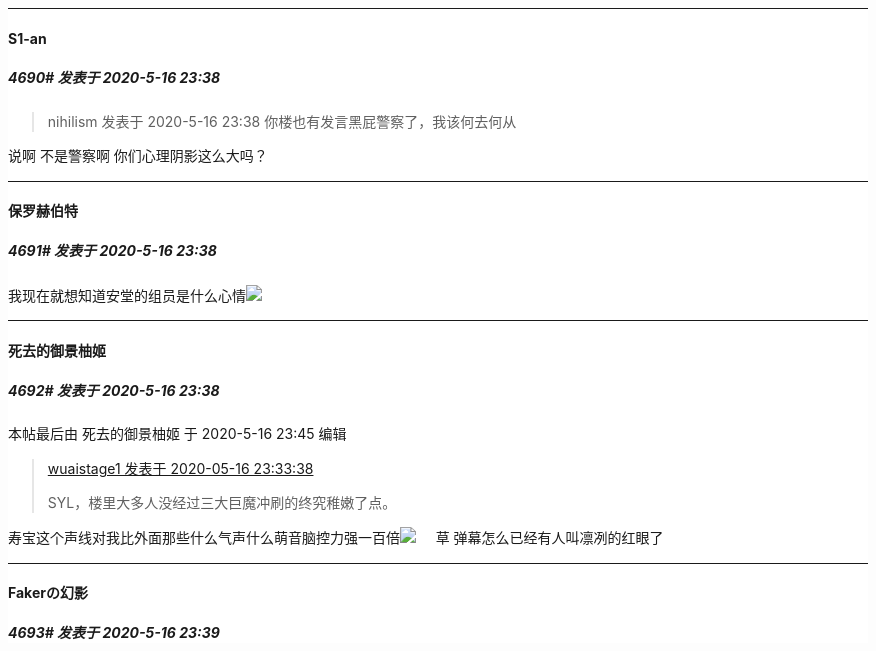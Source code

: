 





-----

####  S1-an  
##### 4690#       发表于 2020-5-16 23:38



<blockquote>nihilism 发表于 2020-5-16 23:38
你楼也有发言黑屁警察了，我该何去何从</blockquote>
说啊 不是警察啊 你们心理阴影这么大吗？







-----

####  保罗赫伯特  
##### 4691#       发表于 2020-5-16 23:38




我现在就想知道安堂的组员是什么心情<img src="https://static.saraba1st.com/image/smiley/face2017/053.png" referrerpolicy="no-referrer">







-----

####  死去的御景柚姬  
##### 4692#       发表于 2020-5-16 23:38



 本帖最后由 死去的御景柚姬 于 2020-5-16 23:45 编辑 
<blockquote><a href="httphttps://bbs.saraba1st.com/2b/forum.php?mod=redirect&amp;goto=findpost&amp;pid=47446212&amp;ptid=1934528" target="_blank">wuaistage1 发表于 2020-05-16 23:33:38</a>

SYL，楼里大多人没经过三大巨魔冲刷的终究稚嫩了点。</blockquote>
寿宝这个声线对我比外面那些什么气声什么萌音脑控力强一百倍<img src="https://static.saraba1st.com/image/smiley/face2017/075.png" referrerpolicy="no-referrer">     草 弹幕怎么已经有人叫凛冽的红眼了









-----

####  Fakerの幻影  
##### 4693#       发表于 2020-5-16 23:39

